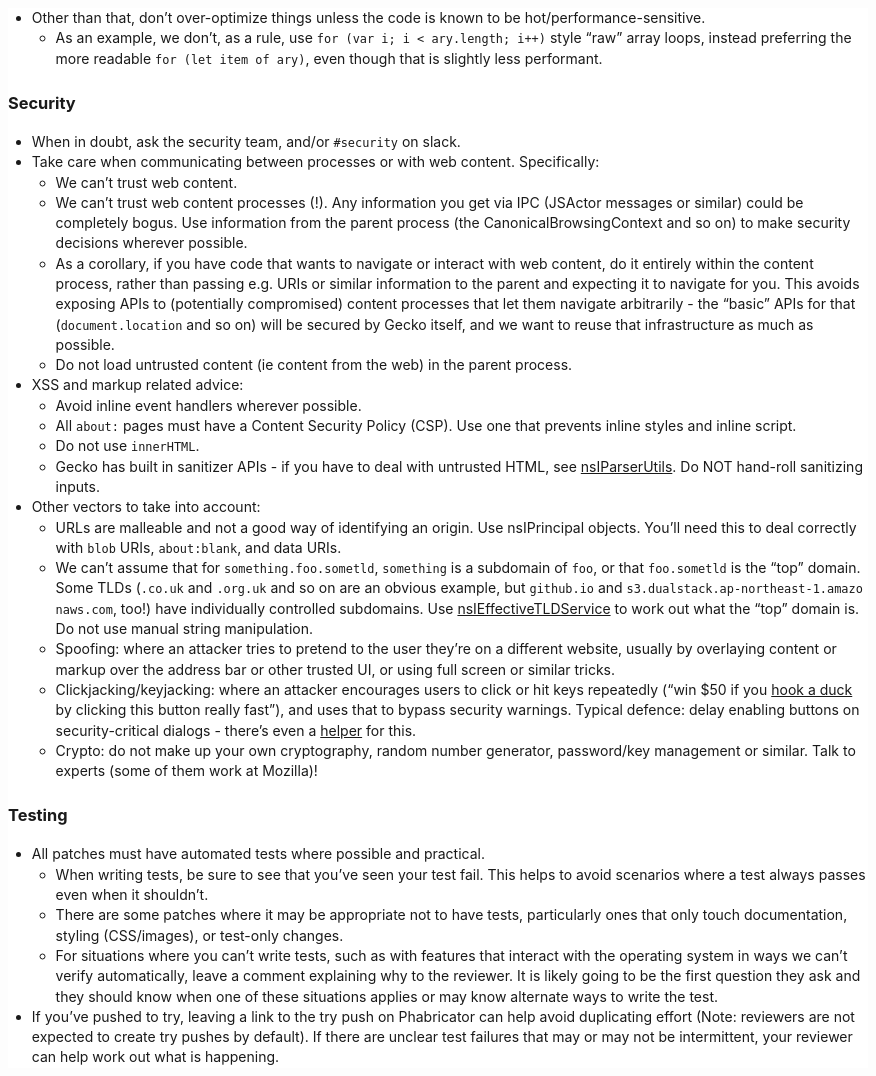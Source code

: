 * Other than that, don’t over-optimize things unless the code is known to be hot/performance-sensitive.
  * As an example, we don’t, as a rule, use `for (var i; i < ary.length; i++)` style “raw” array loops, instead preferring the more readable `for (let item of ary)`, even though that is slightly less performant.

### Security

* When in doubt, ask the security team, and/or `#security` on slack.
* Take care when communicating between processes or with web content. Specifically:
  * We can’t trust web content.
  * We can’t trust web content processes (!). Any information you get via IPC (JSActor messages or similar) could be completely bogus. Use information from the parent process (the CanonicalBrowsingContext and so on) to make security decisions wherever possible.
  * As a corollary, if you have code that wants to navigate or interact with web content, do it entirely within the content process, rather than passing e.g. URIs or similar information to the parent and expecting it to navigate for you. This avoids exposing APIs to (potentially compromised) content processes that let them navigate arbitrarily - the “basic” APIs for that (`document.location` and so on) will be secured by Gecko itself, and we want to reuse that infrastructure as much as possible.
  * Do not load untrusted content (ie content from the web) in the parent process.
* XSS and markup related advice:
  * Avoid inline event handlers wherever possible.
  * All `about:` pages must have a Content Security Policy (CSP). Use one that prevents inline styles and inline script.
  * Do not use `innerHTML`.
  * Gecko has built in sanitizer APIs - if you have to deal with untrusted HTML, see [nsIParserUtils](https://searchfox.org/mozilla-central/source/parser/html/nsIParserUtils.idl). Do NOT hand-roll sanitizing inputs.
* Other vectors to take into account:
  * URLs are malleable and not a good way of identifying an origin. Use nsIPrincipal objects. You’ll need this to deal correctly with `blob` URIs, `about:blank`, and data URIs.
  * We can’t assume that for `something.foo.sometld`, `something` is a subdomain of `foo`, or that `foo.sometld` is the “top” domain. Some TLDs (`.co.uk` and `.org.uk` and so on are an obvious example, but `github.io` and `s3.dualstack.ap-northeast-1.amazonaws.com`, too\!) have individually controlled subdomains. Use [nsIEffectiveTLDService](https://searchfox.org/mozilla-central/source/netwerk/dns/nsIEffectiveTLDService.idl) to work out what the “top” domain is. Do not use manual string manipulation.
  * Spoofing: where an attacker tries to pretend to the user they’re on a different website, usually by overlaying content or markup over the address bar or other trusted UI, or using full screen or similar tricks.
  * Clickjacking/keyjacking: where an attacker encourages users to click or hit keys repeatedly (“win $50 if you [hook a duck](https://en.wikipedia.org/wiki/Hook-a-duck) by clicking this button really fast”), and uses that to bypass security warnings. Typical defence: delay enabling buttons on security-critical dialogs - there’s even a [helper](https://searchfox.org/mozilla-central/rev/d00845a44a8d1bf3f472ff36fd3f22a03af30a76/toolkit/components/prompts/src/PromptUtils.sys.mjs#49-61) for this.
  * Crypto: do not make up your own cryptography, random number generator, password/key management or similar. Talk to experts (some of them work at Mozilla)\!

### Testing

* All patches must have automated tests where possible and practical.
  * When writing tests, be sure to see that you’ve seen your test fail. This helps to avoid scenarios where a test always passes even when it shouldn’t.
  * There are some patches where it may be appropriate not to have tests, particularly ones that only touch documentation, styling (CSS/images), or test-only changes.
  * For situations where you can’t write tests, such as with features that interact with the operating system in ways we can’t verify automatically, leave a comment explaining why to the reviewer. It is likely going to be the first question they ask and they should know when one of these situations applies or may know alternate ways to write the test.
* If you’ve pushed to try, leaving a link to the try push on Phabricator can help avoid duplicating effort (Note: reviewers are not expected to create try pushes by default). If there are unclear test failures that may or may not be intermittent, your reviewer can help work out what is happening.
